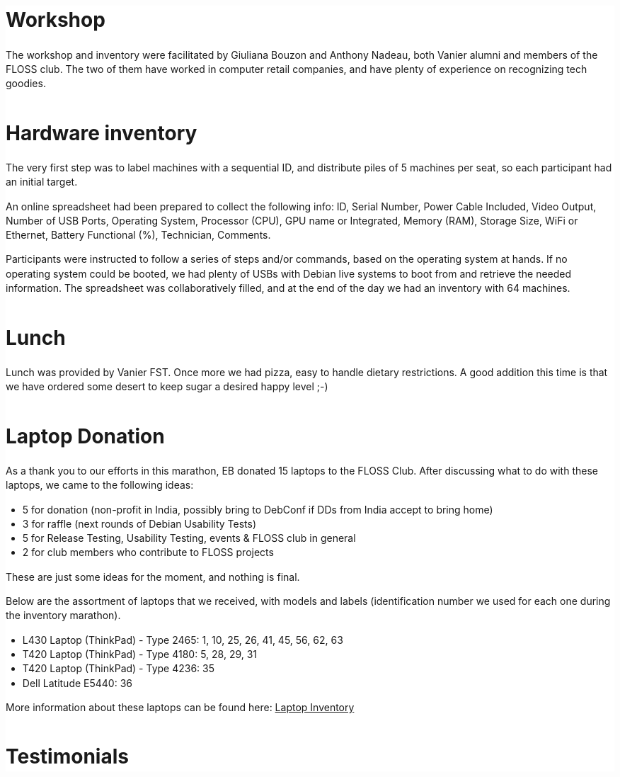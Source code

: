 Workshop
=========

The workshop and inventory were facilitated by Giuliana Bouzon and Anthony Nadeau, both Vanier
alumni and members of the FLOSS club. The two of them have worked in computer
retail companies, and have plenty of experience on recognizing tech goodies.

Hardware inventory
==================

The very first step was to label machines with a sequential ID, and distribute piles
of 5 machines per seat, so each participant had an initial target.

An online spreadsheet had been prepared to collect the following info: ID, Serial Number,
Power Cable Included, Video Output,	Number of USB Ports,	Operating System,	Processor (CPU),
GPU name or Integrated, Memory (RAM),	Storage Size, WiFi or Ethernet,	Battery Functional (%),
Technician, Comments.

Participants were instructed to follow a series of steps and/or
commands, based on the operating system at hands. If no operating system could be booted,
we had plenty of USBs with Debian live systems to boot from and retrieve the needed
information. The spreadsheet was collaboratively filled, and at the end of the day we had
an inventory with 64 machines.

Lunch
=====

Lunch was provided by Vanier FST. Once more we had pizza, easy to handle
dietary restrictions. A good addition this time is that we have ordered
some desert to keep sugar a desired happy level ;-) 

Laptop Donation
=====

As a thank you to our efforts in this marathon, EB donated 15 laptops to the FLOSS Club. 
After discussing what to do with these laptops, we came to the following ideas:

- 5 for donation (non-profit in India, possibly bring to DebConf if DDs from India accept to bring home)
- 3 for raffle (next rounds of Debian Usability Tests)
- 5 for Release Testing, Usability Testing, events & FLOSS club in general
- 2 for club members who contribute to FLOSS projects

These are just some ideas for the moment, and nothing is final.

Below are the assortment of laptops that we received, with models and labels (identification number we used for each one during the inventory marathon).
- L430 Laptop (ThinkPad) - Type 2465: 1, 10, 25, 26, 41, 45, 56, 62, 63
- T420 Laptop (ThinkPad) - Type 4180: 5, 28, 29, 31
- T420 Laptop (ThinkPad) - Type 4236: 35
- Dell Latitude E5440: 36

More information about these laptops can be found here: [Laptop Inventory](https://docs.google.com/spreadsheets/d/1hBGaH84nGHywsOGEJKoVhGr8J_BdgaMqViLLgPjgEZA/edit?usp=sharing)

Testimonials
============
